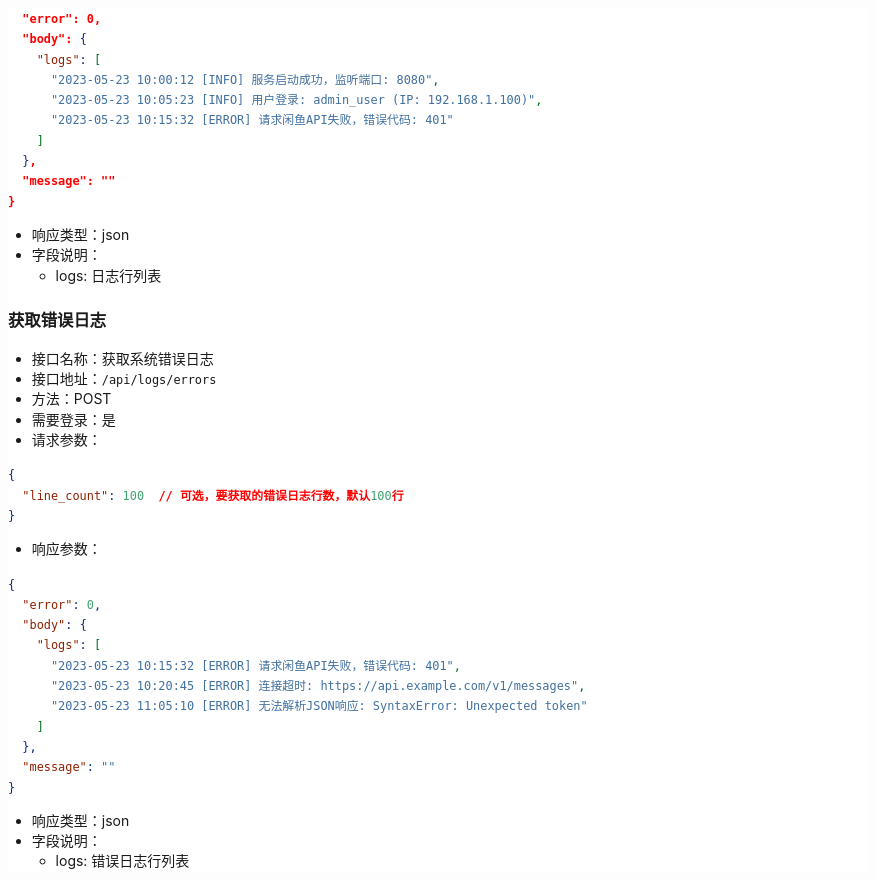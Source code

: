 ```json
  "error": 0,
  "body": {
    "logs": [
      "2023-05-23 10:00:12 [INFO] 服务启动成功，监听端口: 8080",
      "2023-05-23 10:05:23 [INFO] 用户登录: admin_user (IP: 192.168.1.100)",
      "2023-05-23 10:15:32 [ERROR] 请求闲鱼API失败，错误代码: 401"
    ]
  },
  "message": ""
}
```
- 响应类型：json
- 字段说明：
  - logs: 日志行列表

### 获取错误日志
- 接口名称：获取系统错误日志
- 接口地址：`/api/logs/errors`
- 方法：POST
- 需要登录：是
- 请求参数：
```json
{
  "line_count": 100  // 可选，要获取的错误日志行数，默认100行
}
```
- 响应参数：
```json
{
  "error": 0,
  "body": {
    "logs": [
      "2023-05-23 10:15:32 [ERROR] 请求闲鱼API失败，错误代码: 401",
      "2023-05-23 10:20:45 [ERROR] 连接超时: https://api.example.com/v1/messages",
      "2023-05-23 11:05:10 [ERROR] 无法解析JSON响应: SyntaxError: Unexpected token"
    ]
  },
  "message": ""
}
```
- 响应类型：json
- 字段说明：
  - logs: 错误日志行列表

